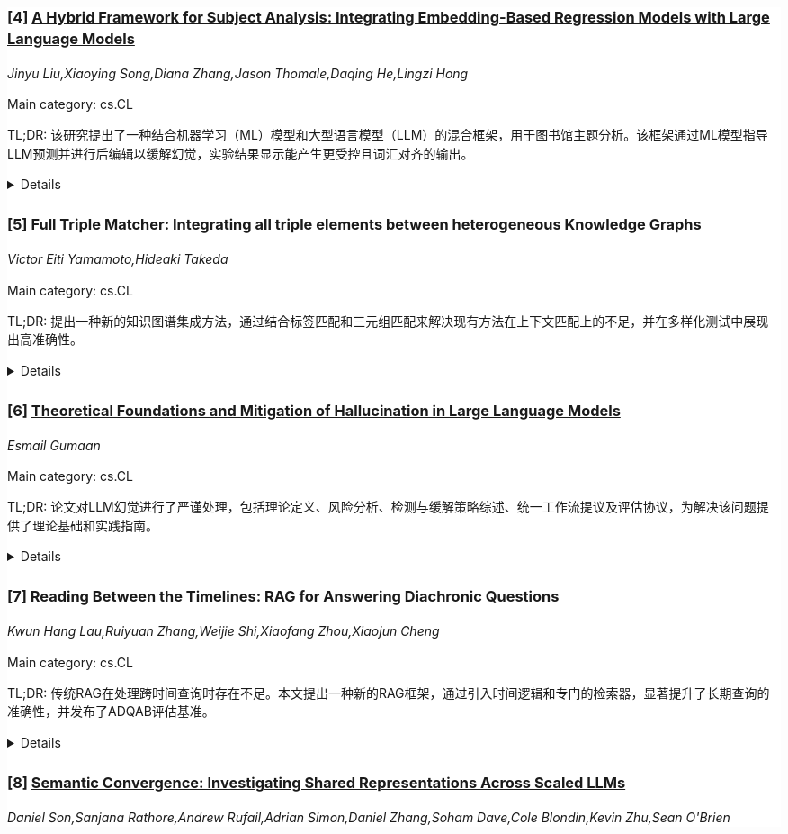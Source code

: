 
### [4] [A Hybrid Framework for Subject Analysis: Integrating Embedding-Based Regression Models with Large Language Models](https://arxiv.org/abs/2507.22913)
*Jinyu Liu,Xiaoying Song,Diana Zhang,Jason Thomale,Daqing He,Lingzi Hong*

Main category: cs.CL

TL;DR: 该研究提出了一种结合机器学习（ML）模型和大型语言模型（LLM）的混合框架，用于图书馆主题分析。该框架通过ML模型指导LLM预测并进行后编辑以缓解幻觉，实验结果显示能产生更受控且词汇对齐的输出。


<details><summary>Details</summary></details>


### [5] [Full Triple Matcher: Integrating all triple elements between heterogeneous Knowledge Graphs](https://arxiv.org/abs/2507.22914)
*Victor Eiti Yamamoto,Hideaki Takeda*

Main category: cs.CL

TL;DR: 提出一种新的知识图谱集成方法，通过结合标签匹配和三元组匹配来解决现有方法在上下文匹配上的不足，并在多样化测试中展现出高准确性。


<details><summary>Details</summary></details>


### [6] [Theoretical Foundations and Mitigation of Hallucination in Large Language Models](https://arxiv.org/abs/2507.22915)
*Esmail Gumaan*

Main category: cs.CL

TL;DR: 论文对LLM幻觉进行了严谨处理，包括理论定义、风险分析、检测与缓解策略综述、统一工作流提议及评估协议，为解决该问题提供了理论基础和实践指南。


<details><summary>Details</summary></details>


### [7] [Reading Between the Timelines: RAG for Answering Diachronic Questions](https://arxiv.org/abs/2507.22917)
*Kwun Hang Lau,Ruiyuan Zhang,Weijie Shi,Xiaofang Zhou,Xiaojun Cheng*

Main category: cs.CL

TL;DR: 传统RAG在处理跨时间查询时存在不足。本文提出一种新的RAG框架，通过引入时间逻辑和专门的检索器，显著提升了长期查询的准确性，并发布了ADQAB评估基准。


<details><summary>Details</summary></details>


### [8] [Semantic Convergence: Investigating Shared Representations Across Scaled LLMs](https://arxiv.org/abs/2507.22918)
*Daniel Son,Sanjana Rathore,Andrew Rufail,Adrian Simon,Daniel Zhang,Soham Dave,Cole Blondin,Kevin Zhu,Sean O'Brien*
